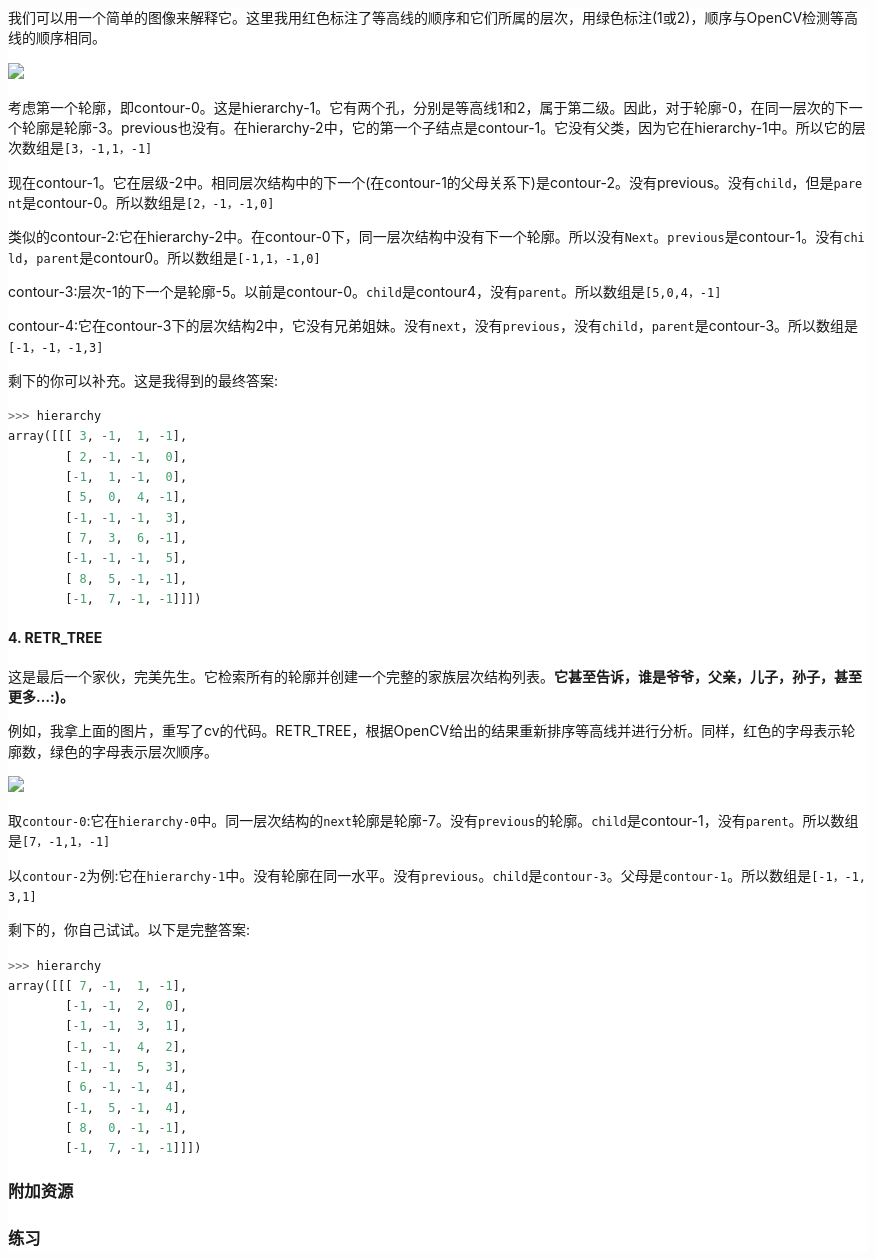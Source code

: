 我们可以用一个简单的图像来解释它。这里我用红色标注了等高线的顺序和它们所属的层次，用绿色标注(1或2)，顺序与OpenCV检测等高线的顺序相同。

![](http://qiniu.aihubs.net/ccomp_hierarchy.png)

考虑第一个轮廓，即contour-0。这是hierarchy-1。它有两个孔，分别是等高线1和2，属于第二级。因此，对于轮廓-0，在同一层次的下一个轮廓是轮廓-3。previous也没有。在hierarchy-2中，它的第一个子结点是contour-1。它没有父类，因为它在hierarchy-1中。所以它的层次数组是`[3，-1,1，-1]`

现在contour-1。它在层级-2中。相同层次结构中的下一个(在contour-1的父母关系下)是contour-2。没有previous。没有`child`，但是`parent`是contour-0。所以数组是`[2，-1，-1,0]`

类似的contour-2:它在hierarchy-2中。在contour-0下，同一层次结构中没有下一个轮廓。所以没有`Next`。`previous`是contour-1。没有`child`，`parent`是contour0。所以数组是`[-1,1，-1,0]`

contour-3:层次-1的下一个是轮廓-5。以前是contour-0。`child`是contour4，没有`parent`。所以数组是`[5,0,4，-1]`

contour-4:它在contour-3下的层次结构2中，它没有兄弟姐妹。没有`next`，没有`previous`，没有`child`，`parent`是contour-3。所以数组是`[-1，-1，-1,3]`

剩下的你可以补充。这是我得到的最终答案:

```python
>>> hierarchy
array([[[ 3, -1,  1, -1],
        [ 2, -1, -1,  0],
        [-1,  1, -1,  0],
        [ 5,  0,  4, -1],
        [-1, -1, -1,  3],
        [ 7,  3,  6, -1],
        [-1, -1, -1,  5],
        [ 8,  5, -1, -1],
        [-1,  7, -1, -1]]])
```

#### 4. RETR_TREE

这是最后一个家伙，完美先生。它检索所有的轮廓并创建一个完整的家族层次结构列表。**它甚至告诉，谁是爷爷，父亲，儿子，孙子，甚至更多…:)。**

例如，我拿上面的图片，重写了cv的代码。RETR_TREE，根据OpenCV给出的结果重新排序等高线并进行分析。同样，红色的字母表示轮廓数，绿色的字母表示层次顺序。

![](http://qiniu.aihubs.net/tree_hierarchy.png)

取`contour-0`:它在`hierarchy-0`中。同一层次结构的`next`轮廓是轮廓-7。没有`previous`的轮廓。`child`是contour-1，没有`parent`。所以数组是`[7，-1,1，-1]`

以`contour-2`为例:它在`hierarchy-1`中。没有轮廓在同一水平。没有`previous`。`child`是`contour-3`。父母是`contour-1`。所以数组是`[-1，-1,3,1]`

剩下的，你自己试试。以下是完整答案:

```python
>>> hierarchy
array([[[ 7, -1,  1, -1],
        [-1, -1,  2,  0],
        [-1, -1,  3,  1],
        [-1, -1,  4,  2],
        [-1, -1,  5,  3],
        [ 6, -1, -1,  4],
        [-1,  5, -1,  4],
        [ 8,  0, -1, -1],
        [-1,  7, -1, -1]]])
```

### 附加资源

### 练习
